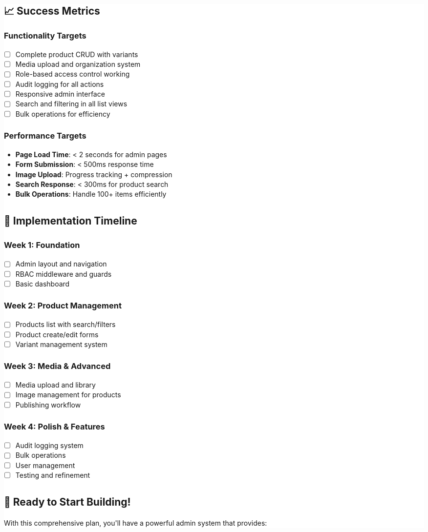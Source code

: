 ## 📈 **Success Metrics**

### **Functionality Targets**

- [ ] Complete product CRUD with variants
- [ ] Media upload and organization system
- [ ] Role-based access control working
- [ ] Audit logging for all actions
- [ ] Responsive admin interface
- [ ] Search and filtering in all list views
- [ ] Bulk operations for efficiency

### **Performance Targets**

- **Page Load Time**: < 2 seconds for admin pages
- **Form Submission**: < 500ms response time
- **Image Upload**: Progress tracking + compression
- **Search Response**: < 300ms for product search
- **Bulk Operations**: Handle 100+ items efficiently

## 🔧 **Implementation Timeline**

### **Week 1: Foundation**

- [ ] Admin layout and navigation
- [ ] RBAC middleware and guards
- [ ] Basic dashboard

### **Week 2: Product Management**

- [ ] Products list with search/filters
- [ ] Product create/edit forms
- [ ] Variant management system

### **Week 3: Media & Advanced**

- [ ] Media upload and library
- [ ] Image management for products
- [ ] Publishing workflow

### **Week 4: Polish & Features**

- [ ] Audit logging system
- [ ] Bulk operations
- [ ] User management
- [ ] Testing and refinement

## 🎯 **Ready to Start Building!**

With this comprehensive plan, you'll have a powerful admin system that provides:
